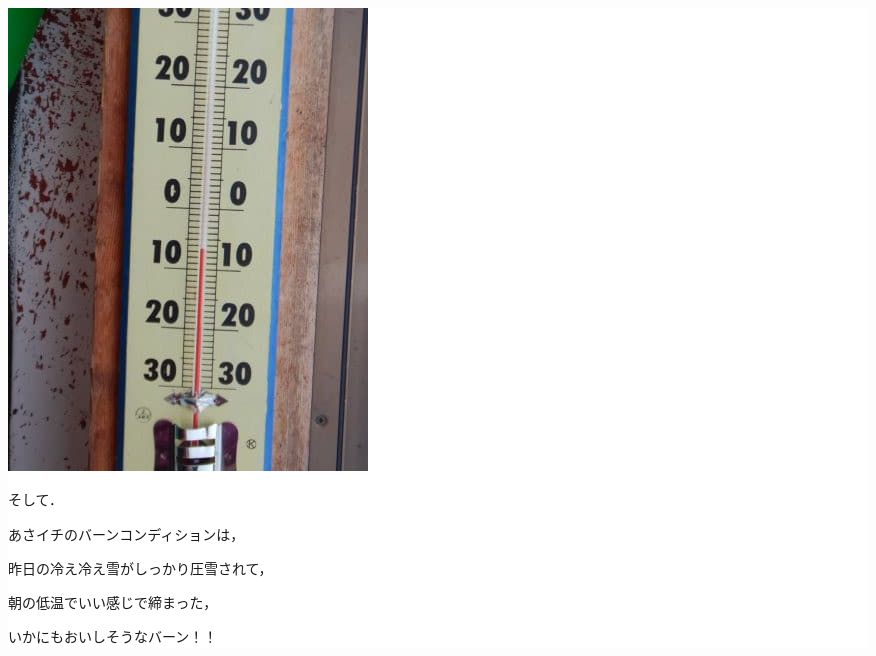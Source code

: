 ![359e3bbf2d697c9432f0c8fe55c13223.jpg](images/359e3bbf2d697c9432f0c8fe55c13223.jpg)







そして．


あさイチのバーンコンディションは，


昨日の冷え冷え雪がしっかり圧雪されて，


朝の低温でいい感じで締まった，


いかにもおいしそうなバーン！！



